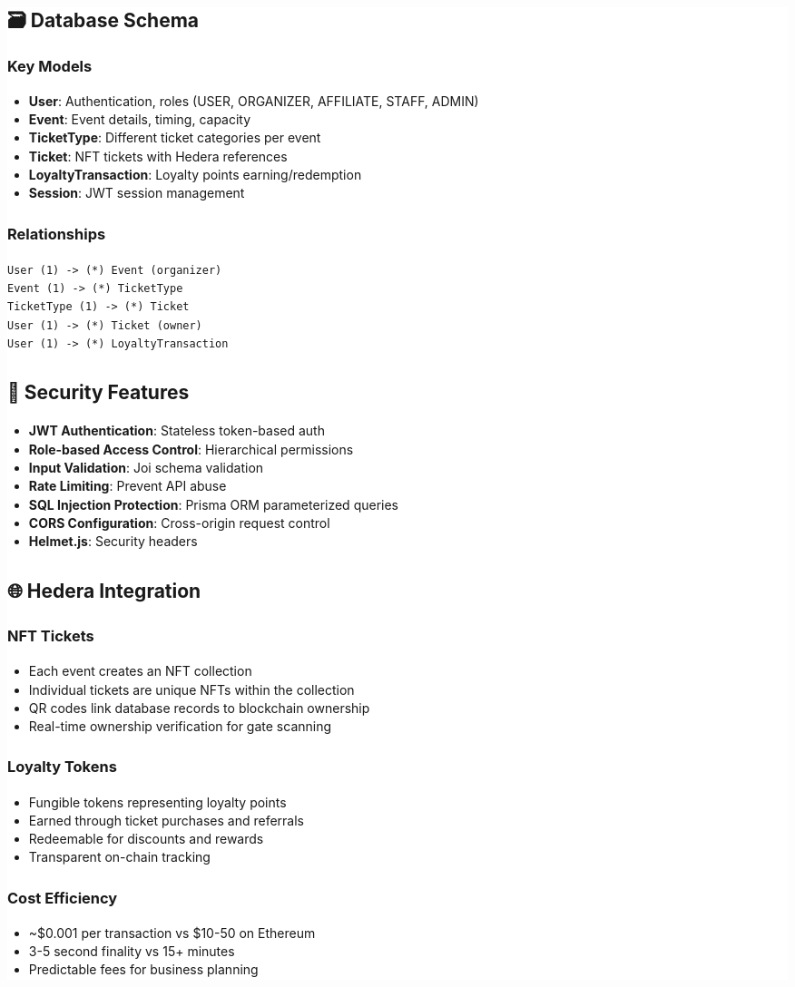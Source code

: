 ## 🗃️ Database Schema

### Key Models

- **User**: Authentication, roles (USER, ORGANIZER, AFFILIATE, STAFF, ADMIN)
- **Event**: Event details, timing, capacity
- **TicketType**: Different ticket categories per event
- **Ticket**: NFT tickets with Hedera references
- **LoyaltyTransaction**: Loyalty points earning/redemption
- **Session**: JWT session management

### Relationships

```
User (1) -> (*) Event (organizer)
Event (1) -> (*) TicketType
TicketType (1) -> (*) Ticket
User (1) -> (*) Ticket (owner)
User (1) -> (*) LoyaltyTransaction
```

## 🔐 Security Features

- **JWT Authentication**: Stateless token-based auth
- **Role-based Access Control**: Hierarchical permissions
- **Input Validation**: Joi schema validation
- **Rate Limiting**: Prevent API abuse
- **SQL Injection Protection**: Prisma ORM parameterized queries
- **CORS Configuration**: Cross-origin request control
- **Helmet.js**: Security headers

## 🌐 Hedera Integration

### NFT Tickets
- Each event creates an NFT collection
- Individual tickets are unique NFTs within the collection
- QR codes link database records to blockchain ownership
- Real-time ownership verification for gate scanning

### Loyalty Tokens
- Fungible tokens representing loyalty points
- Earned through ticket purchases and referrals
- Redeemable for discounts and rewards
- Transparent on-chain tracking

### Cost Efficiency
- ~$0.001 per transaction vs $10-50 on Ethereum
- 3-5 second finality vs 15+ minutes
- Predictable fees for business planning
